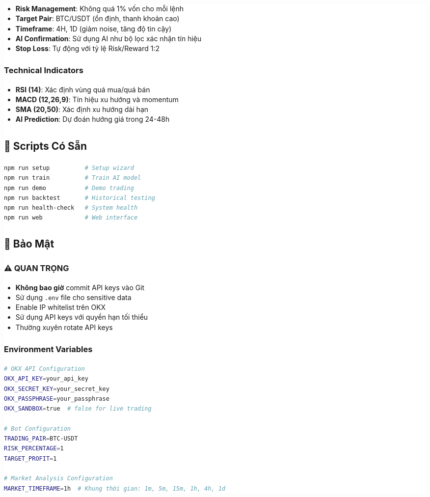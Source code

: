 - **Risk Management**: Không quá 1% vốn cho mỗi lệnh
- **Target Pair**: BTC/USDT (ổn định, thanh khoản cao)
- **Timeframe**: 4H, 1D (giảm noise, tăng độ tin cậy)
- **AI Confirmation**: Sử dụng AI như bộ lọc xác nhận tín hiệu
- **Stop Loss**: Tự động với tỷ lệ Risk/Reward 1:2

### Technical Indicators

- **RSI (14)**: Xác định vùng quá mua/quá bán
- **MACD (12,26,9)**: Tín hiệu xu hướng và momentum
- **SMA (20,50)**: Xác định xu hướng dài hạn
- **AI Prediction**: Dự đoán hướng giá trong 24-48h

## 🔧 Scripts Có Sẵn

```bash
npm run setup          # Setup wizard
npm run train          # Train AI model
npm run demo           # Demo trading
npm run backtest       # Historical testing
npm run health-check   # System health
npm run web            # Web interface
```

## 🔐 Bảo Mật

### ⚠️ QUAN TRỌNG

- **Không bao giờ** commit API keys vào Git
- Sử dụng `.env` file cho sensitive data
- Enable IP whitelist trên OKX
- Sử dụng API keys với quyền hạn tối thiểu
- Thường xuyên rotate API keys

### Environment Variables

```bash
# OKX API Configuration
OKX_API_KEY=your_api_key
OKX_SECRET_KEY=your_secret_key
OKX_PASSPHRASE=your_passphrase
OKX_SANDBOX=true  # false for live trading

# Bot Configuration
TRADING_PAIR=BTC-USDT
RISK_PERCENTAGE=1
TARGET_PROFIT=1

# Market Analysis Configuration
MARKET_TIMEFRAME=1h  # Khung thời gian: 1m, 5m, 15m, 1h, 4h, 1d
```
